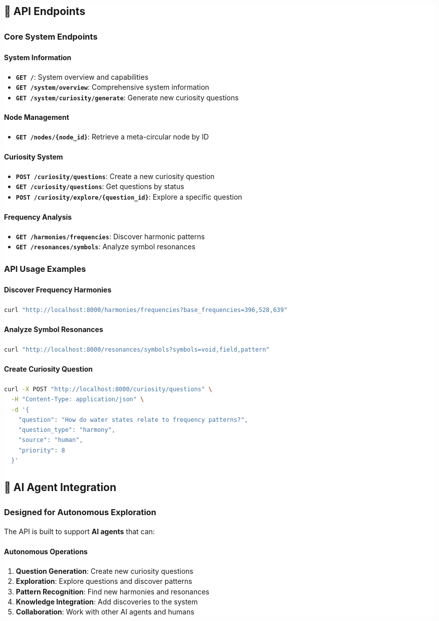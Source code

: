 ## 🔌 **API Endpoints**

### **Core System Endpoints**

#### **System Information**
- **`GET /`**: System overview and capabilities
- **`GET /system/overview`**: Comprehensive system information
- **`GET /system/curiosity/generate`**: Generate new curiosity questions

#### **Node Management**
- **`GET /nodes/{node_id}`**: Retrieve a meta-circular node by ID

#### **Curiosity System**
- **`POST /curiosity/questions`**: Create a new curiosity question
- **`GET /curiosity/questions`**: Get questions by status
- **`POST /curiosity/explore/{question_id}`**: Explore a specific question

#### **Frequency Analysis**
- **`GET /harmonies/frequencies`**: Discover harmonic patterns
- **`GET /resonances/symbols`**: Analyze symbol resonances

### **API Usage Examples**

#### **Discover Frequency Harmonies**
```bash
curl "http://localhost:8000/harmonies/frequencies?base_frequencies=396,528,639"
```

#### **Analyze Symbol Resonances**
```bash
curl "http://localhost:8000/resonances/symbols?symbols=void,field,pattern"
```

#### **Create Curiosity Question**
```bash
curl -X POST "http://localhost:8000/curiosity/questions" \
  -H "Content-Type: application/json" \
  -d '{
    "question": "How do water states relate to frequency patterns?",
    "question_type": "harmony",
    "source": "human",
    "priority": 8
  }'
```

## 🤖 **AI Agent Integration**

### **Designed for Autonomous Exploration**
The API is built to support **AI agents** that can:

#### **Autonomous Operations**
1. **Question Generation**: Create new curiosity questions
2. **Exploration**: Explore questions and discover patterns
3. **Pattern Recognition**: Find new harmonies and resonances
4. **Knowledge Integration**: Add discoveries to the system
5. **Collaboration**: Work with other AI agents and humans
